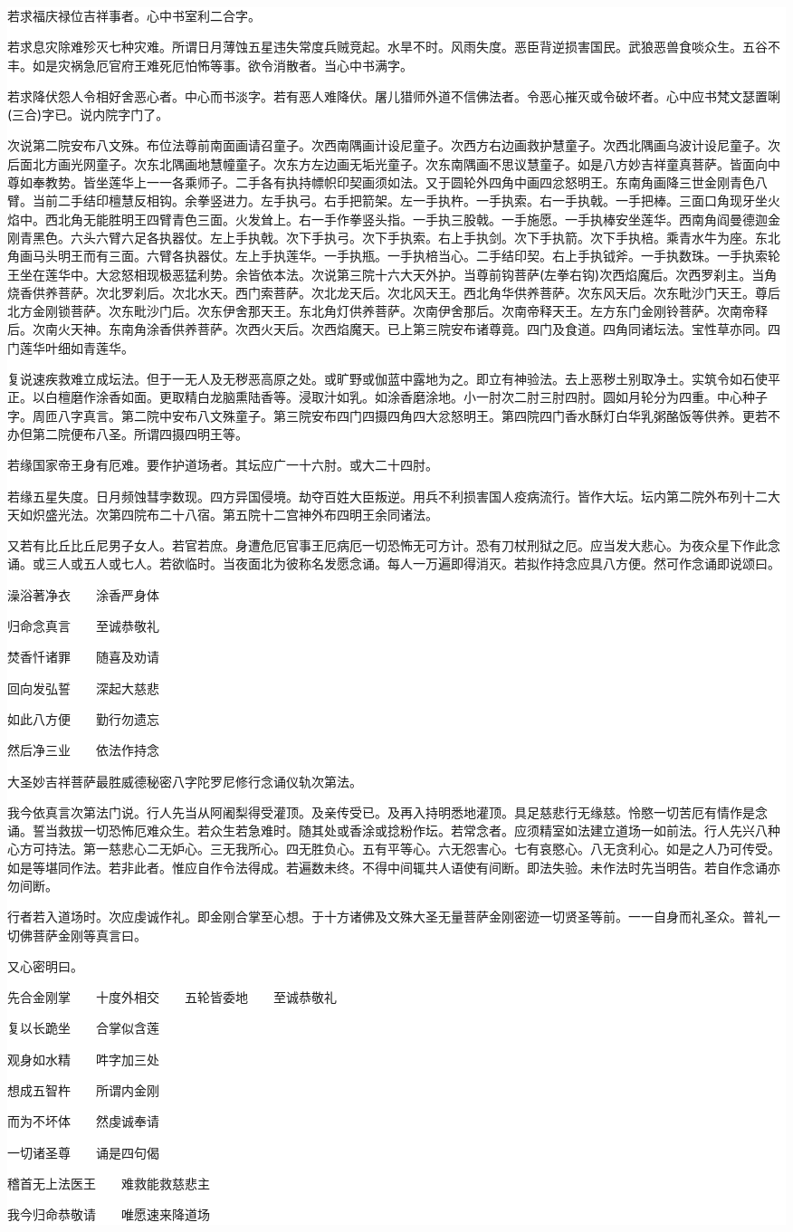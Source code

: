 若求福庆禄位吉祥事者。心中书室利二合字。  

若求息灾除难殄灭七种灾难。所谓日月薄蚀五星违失常度兵贼竞起。水旱不时。风雨失度。恶臣背逆损害国民。武狼恶兽食啖众生。五谷不丰。如是灾祸急厄官府王难死厄怕怖等事。欲令消散者。当心中书满字。  

若求降伏怨人令相好舍恶心者。中心而书淡字。若有恶人难降伏。屠儿猎师外道不信佛法者。令恶心摧灭或令破坏者。心中应书梵文瑟置唎(三合)字已。说内院字门了。  

次说第二院安布八文殊。布位法尊前南面画请召童子。次西南隅画计设尼童子。次西方右边画救护慧童子。次西北隅画乌波计设尼童子。次后面北方画光网童子。次东北隅画地慧幢童子。次东方左边画无垢光童子。次东南隅画不思议慧童子。如是八方妙吉祥童真菩萨。皆面向中尊如奉教势。皆坐莲华上一一各乘师子。二手各有执持幖帜印契画须如法。又于圆轮外四角中画四忿怒明王。东南角画降三世金刚青色八臂。当前二手结印檀慧反相钩。余拳竖进力。左手执弓。右手把箭架。左一手执杵。一手执索。右一手执戟。一手把棒。三面口角现牙坐火焰中。西北角无能胜明王四臂青色三面。火发耸上。右一手作拳竖头指。一手执三股戟。一手施愿。一手执棒安坐莲华。西南角阎曼德迦金刚青黑色。六头六臂六足各执器仗。左上手执戟。次下手执弓。次下手执索。右上手执剑。次下手执箭。次下手执棓。乘青水牛为座。东北角画马头明王而有三面。六臂各执器仗。左上手执莲华。一手执瓶。一手执棓当心。二手结印契。右上手执钺斧。一手执数珠。一手执索轮王坐在莲华中。大忿怒相现极恶猛利势。余皆依本法。次说第三院十六大天外护。当尊前钩菩萨(左拳右钩)次西焰魔后。次西罗刹主。当角烧香供养菩萨。次北罗刹后。次北水天。西门索菩萨。次北龙天后。次北风天王。西北角华供养菩萨。次东风天后。次东毗沙门天王。尊后北方金刚锁菩萨。次东毗沙门后。次东伊舍那天王。东北角灯供养菩萨。次南伊舍那后。次南帝释天王。左方东门金刚铃菩萨。次南帝释后。次南火天神。东南角涂香供养菩萨。次西火天后。次西焰魔天。已上第三院安布诸尊竟。四门及食道。四角同诸坛法。宝性草亦同。四门莲华叶细如青莲华。  

复说速疾救难立成坛法。但于一无人及无秽恶高原之处。或旷野或伽蓝中露地为之。即立有神验法。去上恶秽土别取净土。实筑令如石使平正。以白檀磨作涂香如面。更取精白龙脑熏陆香等。浸取汁如乳。如涂香磨涂地。小一肘次二肘三肘四肘。圆如月轮分为四重。中心种子字。周匝八字真言。第二院中安布八文殊童子。第三院安布四门四摄四角四大忿怒明王。第四院四门香水酥灯白华乳粥酪饭等供养。更若不办但第二院便布八圣。所谓四摄四明王等。  

若缘国家帝王身有厄难。要作护道场者。其坛应广一十六肘。或大二十四肘。  

若缘五星失度。日月频蚀彗孛数现。四方异国侵境。劫夺百姓大臣叛逆。用兵不利损害国人疫病流行。皆作大坛。坛内第二院外布列十二大天如炽盛光法。次第四院布二十八宿。第五院十二宫神外布四明王余同诸法。  

又若有比丘比丘尼男子女人。若官若庶。身遭危厄官事王厄病厄一切恐怖无可方计。恐有刀杖刑狱之厄。应当发大悲心。为夜众星下作此念诵。或三人或五人或七人。若欲临时。当夜面北为彼称名发愿念诵。每人一万遍即得消灭。若拟作持念应具八方便。然可作念诵即说颂曰。  

澡浴著净衣　　涂香严身体  

归命念真言　　至诚恭敬礼  

焚香忏诸罪　　随喜及劝请  

回向发弘誓　　深起大慈悲  

如此八方便　　勤行勿遗忘  

然后净三业　　依法作持念  

大圣妙吉祥菩萨最胜威德秘密八字陀罗尼修行念诵仪轨次第法。  

我今依真言次第法门说。行人先当从阿阇梨得受灌顶。及亲传受已。及再入持明悉地灌顶。具足慈悲行无缘慈。怜愍一切苦厄有情作是念诵。誓当救拔一切恐怖厄难众生。若众生若急难时。随其处或香涂或捻粉作坛。若常念者。应须精室如法建立道场一如前法。行人先兴八种心方可持法。第一慈悲心二无妒心。三无我所心。四无胜负心。五有平等心。六无怨害心。七有哀愍心。八无贪利心。如是之人乃可传受。如是等堪同作法。若非此者。惟应自作令法得成。若遍数未终。不得中间辄共人语使有间断。即法失验。未作法时先当明告。若自作念诵亦勿间断。  

行者若入道场时。次应虔诚作礼。即金刚合掌至心想。于十方诸佛及文殊大圣无量菩萨金刚密迹一切贤圣等前。一一自身而礼圣众。普礼一切佛菩萨金刚等真言曰。  

又心密明曰。  

先合金刚掌　　十度外相交　　五轮皆委地　　至诚恭敬礼  

复以长跪坐　　合掌似含莲  

观身如水精　　吽字加三处  

想成五智杵　　所谓内金刚  

而为不坏体　　然虔诚奉请  

一切诸圣尊　　诵是四句偈  

稽首无上法医王　　难救能救慈悲主  

我今归命恭敬请　　唯愿速来降道场  
